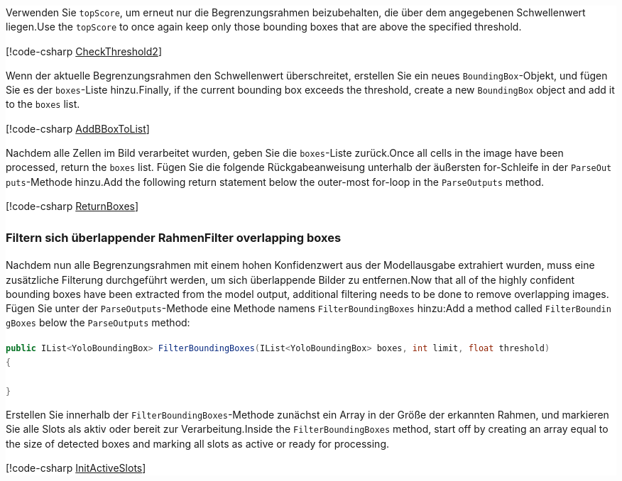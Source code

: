 <span data-ttu-id="b941e-341">Verwenden Sie `topScore`, um erneut nur die Begrenzungsrahmen beizubehalten, die über dem angegebenen Schwellenwert liegen.</span><span class="sxs-lookup"><span data-stu-id="b941e-341">Use the `topScore` to once again keep only those bounding boxes that are above the specified threshold.</span></span>

[!code-csharp [CheckThreshold2](~/machinelearning-samples/samples/csharp/getting-started/DeepLearning_ObjectDetection_Onnx/ObjectDetectionConsoleApp/YoloParser/YoloOutputParser.cs#L179-L180)]

<span data-ttu-id="b941e-342">Wenn der aktuelle Begrenzungsrahmen den Schwellenwert überschreitet, erstellen Sie ein neues `BoundingBox`-Objekt, und fügen Sie es der `boxes`-Liste hinzu.</span><span class="sxs-lookup"><span data-stu-id="b941e-342">Finally, if the current bounding box exceeds the threshold, create a new `BoundingBox` object and add it to the `boxes` list.</span></span>

[!code-csharp [AddBBoxToList](~/machinelearning-samples/samples/csharp/getting-started/DeepLearning_ObjectDetection_Onnx/ObjectDetectionConsoleApp/YoloParser/YoloOutputParser.cs#L182-L194)]

<span data-ttu-id="b941e-343">Nachdem alle Zellen im Bild verarbeitet wurden, geben Sie die `boxes`-Liste zurück.</span><span class="sxs-lookup"><span data-stu-id="b941e-343">Once all cells in the image have been processed, return the `boxes` list.</span></span> <span data-ttu-id="b941e-344">Fügen Sie die folgende Rückgabeanweisung unterhalb der äußersten for-Schleife in der `ParseOutputs`-Methode hinzu.</span><span class="sxs-lookup"><span data-stu-id="b941e-344">Add the following return statement below the outer-most for-loop in the `ParseOutputs` method.</span></span>

[!code-csharp [ReturnBoxes](~/machinelearning-samples/samples/csharp/getting-started/DeepLearning_ObjectDetection_Onnx/ObjectDetectionConsoleApp/YoloParser/YoloOutputParser.cs#L198)]

### <a name="filter-overlapping-boxes"></a><span data-ttu-id="b941e-345">Filtern sich überlappender Rahmen</span><span class="sxs-lookup"><span data-stu-id="b941e-345">Filter overlapping boxes</span></span>

<span data-ttu-id="b941e-346">Nachdem nun alle Begrenzungsrahmen mit einem hohen Konfidenzwert aus der Modellausgabe extrahiert wurden, muss eine zusätzliche Filterung durchgeführt werden, um sich überlappende Bilder zu entfernen.</span><span class="sxs-lookup"><span data-stu-id="b941e-346">Now that all of the highly confident bounding boxes have been extracted from the model output, additional filtering needs to be done to remove overlapping images.</span></span> <span data-ttu-id="b941e-347">Fügen Sie unter der `ParseOutputs`-Methode eine Methode namens `FilterBoundingBoxes` hinzu:</span><span class="sxs-lookup"><span data-stu-id="b941e-347">Add a method called `FilterBoundingBoxes` below the `ParseOutputs` method:</span></span>

```csharp
public IList<YoloBoundingBox> FilterBoundingBoxes(IList<YoloBoundingBox> boxes, int limit, float threshold)
{

}
```

<span data-ttu-id="b941e-348">Erstellen Sie innerhalb der `FilterBoundingBoxes`-Methode zunächst ein Array in der Größe der erkannten Rahmen, und markieren Sie alle Slots als aktiv oder bereit zur Verarbeitung.</span><span class="sxs-lookup"><span data-stu-id="b941e-348">Inside the `FilterBoundingBoxes` method, start off by creating an array equal to the size of detected boxes and marking all slots as active or ready for processing.</span></span>

[!code-csharp [InitActiveSlots](~/machinelearning-samples/samples/csharp/getting-started/DeepLearning_ObjectDetection_Onnx/ObjectDetectionConsoleApp/YoloParser/YoloOutputParser.cs#L203-L207)]
